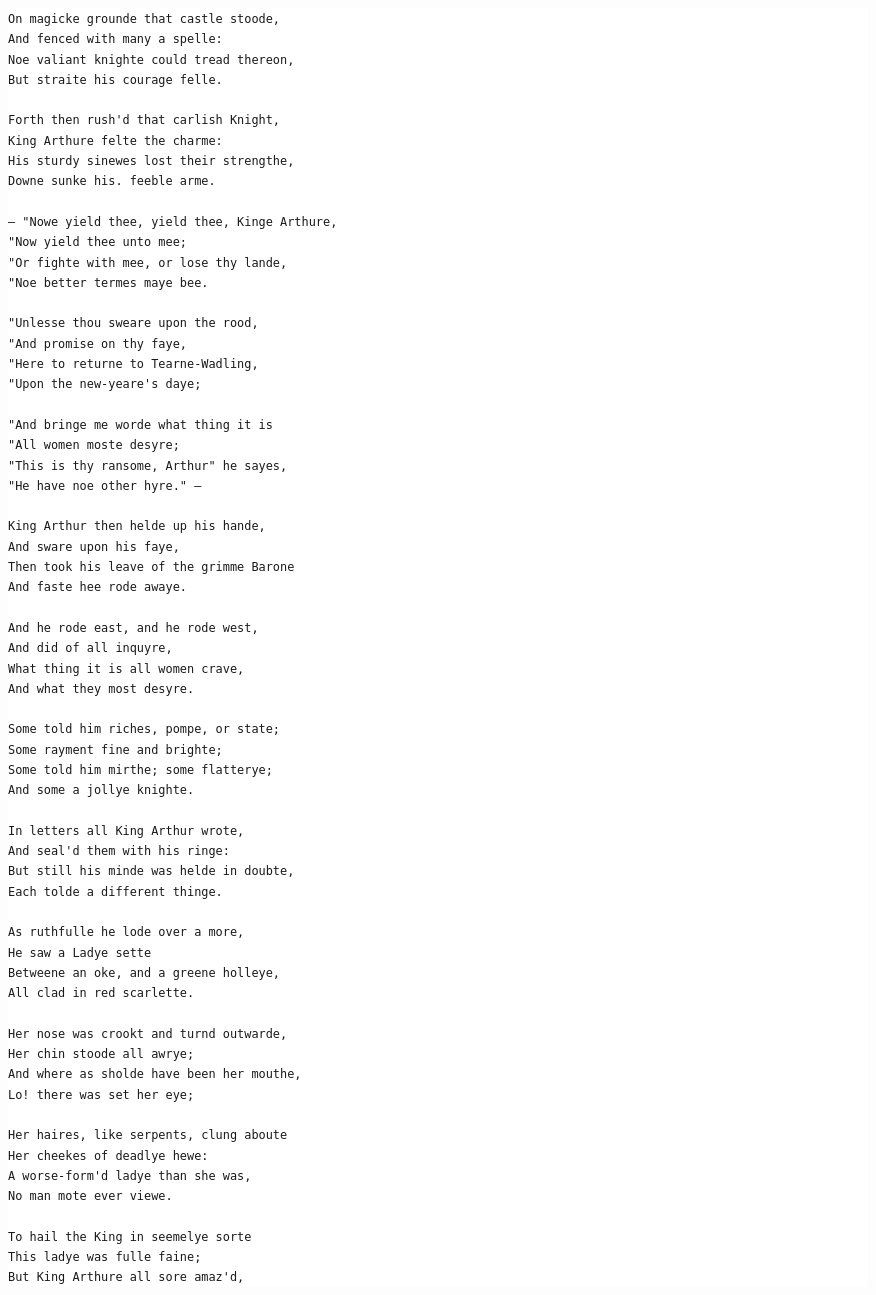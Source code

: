 ```{admonition} From "Percy's Reliques of Ancient English Poetry", in "Tales of Wonder", 1801
On magicke grounde that castle stoode,  
And fenced with many a spelle:  
Noe valiant knighte could tread thereon,  
But straite his courage felle.

Forth then rush'd that carlish Knight,  
King Arthure felte the charme:  
His sturdy sinewes lost their strengthe,  
Downe sunke his. feeble arme.

— "Nowe yield thee, yield thee, Kinge Arthure,  
"Now yield thee unto mee;  
"Or fighte with mee, or lose thy lande,  
"Noe better termes maye bee.

"Unlesse thou sweare upon the rood,  
"And promise on thy faye,  
"Here to returne to Tearne-Wadling,  
"Upon the new-yeare's daye;

"And bringe me worde what thing it is  
"All women moste desyre;  
"This is thy ransome, Arthur" he sayes,  
"He have noe other hyre." —

King Arthur then helde up his hande,  
And sware upon his faye,  
Then took his leave of the grimme Barone  
And faste hee rode awaye.

And he rode east, and he rode west,  
And did of all inquyre,  
What thing it is all women crave,  
And what they most desyre.

Some told him riches, pompe, or state;  
Some rayment fine and brighte;  
Some told him mirthe; some flatterye;  
And some a jollye knighte.

In letters all King Arthur wrote,  
And seal'd them with his ringe:  
But still his minde was helde in doubte,  
Each tolde a different thinge.

As ruthfulle he lode over a more,  
He saw a Ladye sette  
Betweene an oke, and a greene holleye,  
All clad in red scarlette.

Her nose was crookt and turnd outwarde,  
Her chin stoode all awrye;  
And where as sholde have been her mouthe,  
Lo! there was set her eye;

Her haires, like serpents, clung aboute  
Her cheekes of deadlye hewe:  
A worse-form'd ladye than she was,  
No man mote ever viewe.

To hail the King in seemelye sorte  
This ladye was fulle faine;  
But King Arthure all sore amaz'd,  
```